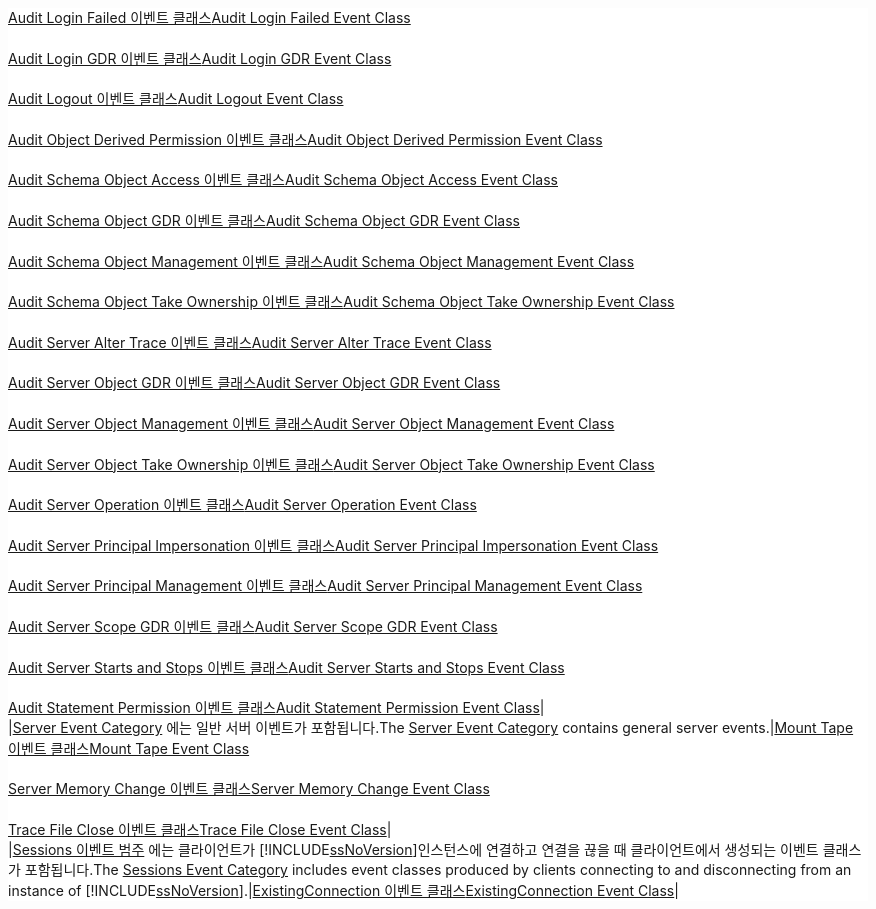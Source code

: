 [<span data-ttu-id="2b9bd-221">Audit Login Failed 이벤트 클래스</span><span class="sxs-lookup"><span data-stu-id="2b9bd-221">Audit Login Failed Event Class</span></span>](audit-login-failed-event-class.md)<br /><br /> [<span data-ttu-id="2b9bd-222">Audit Login GDR 이벤트 클래스</span><span class="sxs-lookup"><span data-stu-id="2b9bd-222">Audit Login GDR Event Class</span></span>](audit-login-gdr-event-class.md)<br /><br /> [<span data-ttu-id="2b9bd-223">Audit Logout 이벤트 클래스</span><span class="sxs-lookup"><span data-stu-id="2b9bd-223">Audit Logout Event Class</span></span>](audit-logout-event-class.md)<br /><br /> [<span data-ttu-id="2b9bd-224">Audit Object Derived Permission 이벤트 클래스</span><span class="sxs-lookup"><span data-stu-id="2b9bd-224">Audit Object Derived Permission Event Class</span></span>](audit-object-derived-permission-event-class.md)<br /><br /> [<span data-ttu-id="2b9bd-225">Audit Schema Object Access 이벤트 클래스</span><span class="sxs-lookup"><span data-stu-id="2b9bd-225">Audit Schema Object Access Event Class</span></span>](audit-schema-object-access-event-class.md)<br /><br /> [<span data-ttu-id="2b9bd-226">Audit Schema Object GDR 이벤트 클래스</span><span class="sxs-lookup"><span data-stu-id="2b9bd-226">Audit Schema Object GDR Event Class</span></span>](audit-schema-object-gdr-event-class.md)<br /><br /> [<span data-ttu-id="2b9bd-227">Audit Schema Object Management 이벤트 클래스</span><span class="sxs-lookup"><span data-stu-id="2b9bd-227">Audit Schema Object Management Event Class</span></span>](audit-schema-object-management-event-class.md)<br /><br /> [<span data-ttu-id="2b9bd-228">Audit Schema Object Take Ownership 이벤트 클래스</span><span class="sxs-lookup"><span data-stu-id="2b9bd-228">Audit Schema Object Take Ownership Event Class</span></span>](audit-schema-object-take-ownership-event-class.md)<br /><br /> [<span data-ttu-id="2b9bd-229">Audit Server Alter Trace 이벤트 클래스</span><span class="sxs-lookup"><span data-stu-id="2b9bd-229">Audit Server Alter Trace Event Class</span></span>](audit-server-alter-trace-event-class.md)<br /><br /> [<span data-ttu-id="2b9bd-230">Audit Server Object GDR 이벤트 클래스</span><span class="sxs-lookup"><span data-stu-id="2b9bd-230">Audit Server Object GDR Event Class</span></span>](audit-server-object-gdr-event-class.md)<br /><br /> [<span data-ttu-id="2b9bd-231">Audit Server Object Management 이벤트 클래스</span><span class="sxs-lookup"><span data-stu-id="2b9bd-231">Audit Server Object Management Event Class</span></span>](audit-server-object-management-event-class.md)<br /><br /> [<span data-ttu-id="2b9bd-232">Audit Server Object Take Ownership 이벤트 클래스</span><span class="sxs-lookup"><span data-stu-id="2b9bd-232">Audit Server Object Take Ownership Event Class</span></span>](audit-server-object-take-ownership-event-class.md)<br /><br /> [<span data-ttu-id="2b9bd-233">Audit Server Operation 이벤트 클래스</span><span class="sxs-lookup"><span data-stu-id="2b9bd-233">Audit Server Operation Event Class</span></span>](audit-server-operation-event-class.md)<br /><br /> [<span data-ttu-id="2b9bd-234">Audit Server Principal Impersonation 이벤트 클래스</span><span class="sxs-lookup"><span data-stu-id="2b9bd-234">Audit Server Principal Impersonation Event Class</span></span>](audit-server-principal-impersonation-event-class.md)<br /><br /> [<span data-ttu-id="2b9bd-235">Audit Server Principal Management 이벤트 클래스</span><span class="sxs-lookup"><span data-stu-id="2b9bd-235">Audit Server Principal Management Event Class</span></span>](audit-server-principal-management-event-class.md)<br /><br /> [<span data-ttu-id="2b9bd-236">Audit Server Scope GDR 이벤트 클래스</span><span class="sxs-lookup"><span data-stu-id="2b9bd-236">Audit Server Scope GDR Event Class</span></span>](audit-server-scope-gdr-event-class.md)<br /><br /> [<span data-ttu-id="2b9bd-237">Audit Server Starts and Stops 이벤트 클래스</span><span class="sxs-lookup"><span data-stu-id="2b9bd-237">Audit Server Starts and Stops Event Class</span></span>](audit-server-starts-and-stops-event-class.md)<br /><br /> [<span data-ttu-id="2b9bd-238">Audit Statement Permission 이벤트 클래스</span><span class="sxs-lookup"><span data-stu-id="2b9bd-238">Audit Statement Permission Event Class</span></span>](audit-statement-permission-event-class.md)|  
|<span data-ttu-id="2b9bd-239">[Server Event Category](server-event-category.md) 에는 일반 서버 이벤트가 포함됩니다.</span><span class="sxs-lookup"><span data-stu-id="2b9bd-239">The [Server Event Category](server-event-category.md) contains general server events.</span></span>|[<span data-ttu-id="2b9bd-240">Mount Tape 이벤트 클래스</span><span class="sxs-lookup"><span data-stu-id="2b9bd-240">Mount Tape Event Class</span></span>](mount-tape-event-class.md)<br /><br /> [<span data-ttu-id="2b9bd-241">Server Memory Change 이벤트 클래스</span><span class="sxs-lookup"><span data-stu-id="2b9bd-241">Server Memory Change Event Class</span></span>](server-memory-change-event-class.md)<br /><br /> [<span data-ttu-id="2b9bd-242">Trace File Close 이벤트 클래스</span><span class="sxs-lookup"><span data-stu-id="2b9bd-242">Trace File Close Event Class</span></span>](trace-file-close-event-class.md)|  
|<span data-ttu-id="2b9bd-243">[Sessions 이벤트 범주](sessions-event-category.md) 에는 클라이언트가 [!INCLUDE[ssNoVersion](../../includes/ssnoversion-md.md)]인스턴스에 연결하고 연결을 끊을 때 클라이언트에서 생성되는 이벤트 클래스가 포함됩니다.</span><span class="sxs-lookup"><span data-stu-id="2b9bd-243">The [Sessions Event Category](sessions-event-category.md) includes event classes produced by clients connecting to and disconnecting from an instance of [!INCLUDE[ssNoVersion](../../includes/ssnoversion-md.md)].</span></span>|[<span data-ttu-id="2b9bd-244">ExistingConnection 이벤트 클래스</span><span class="sxs-lookup"><span data-stu-id="2b9bd-244">ExistingConnection Event Class</span></span>](existingconnection-event-class.md)|  